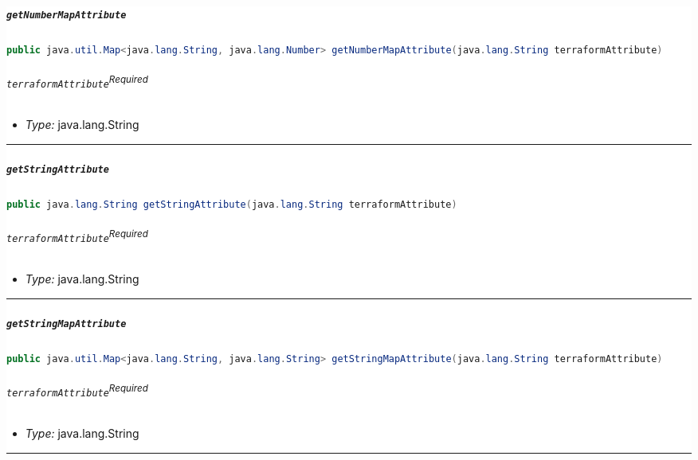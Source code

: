 ##### `getNumberMapAttribute` <a name="getNumberMapAttribute" id="@cdktf/provider-mongodbatlas.dataMongodbatlasPrivatelinkEndpointService.DataMongodbatlasPrivatelinkEndpointServiceEndpointsOutputReference.getNumberMapAttribute"></a>

```java
public java.util.Map<java.lang.String, java.lang.Number> getNumberMapAttribute(java.lang.String terraformAttribute)
```

###### `terraformAttribute`<sup>Required</sup> <a name="terraformAttribute" id="@cdktf/provider-mongodbatlas.dataMongodbatlasPrivatelinkEndpointService.DataMongodbatlasPrivatelinkEndpointServiceEndpointsOutputReference.getNumberMapAttribute.parameter.terraformAttribute"></a>

- *Type:* java.lang.String

---

##### `getStringAttribute` <a name="getStringAttribute" id="@cdktf/provider-mongodbatlas.dataMongodbatlasPrivatelinkEndpointService.DataMongodbatlasPrivatelinkEndpointServiceEndpointsOutputReference.getStringAttribute"></a>

```java
public java.lang.String getStringAttribute(java.lang.String terraformAttribute)
```

###### `terraformAttribute`<sup>Required</sup> <a name="terraformAttribute" id="@cdktf/provider-mongodbatlas.dataMongodbatlasPrivatelinkEndpointService.DataMongodbatlasPrivatelinkEndpointServiceEndpointsOutputReference.getStringAttribute.parameter.terraformAttribute"></a>

- *Type:* java.lang.String

---

##### `getStringMapAttribute` <a name="getStringMapAttribute" id="@cdktf/provider-mongodbatlas.dataMongodbatlasPrivatelinkEndpointService.DataMongodbatlasPrivatelinkEndpointServiceEndpointsOutputReference.getStringMapAttribute"></a>

```java
public java.util.Map<java.lang.String, java.lang.String> getStringMapAttribute(java.lang.String terraformAttribute)
```

###### `terraformAttribute`<sup>Required</sup> <a name="terraformAttribute" id="@cdktf/provider-mongodbatlas.dataMongodbatlasPrivatelinkEndpointService.DataMongodbatlasPrivatelinkEndpointServiceEndpointsOutputReference.getStringMapAttribute.parameter.terraformAttribute"></a>

- *Type:* java.lang.String

---